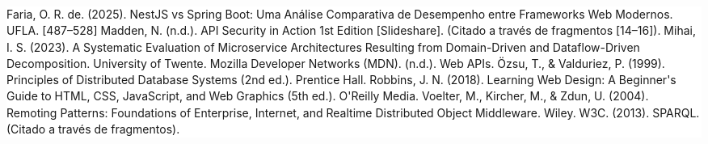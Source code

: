 Faria, O. R. de. (2025). NestJS vs Spring Boot: Uma Análise Comparativa de Desempenho entre Frameworks Web Modernos. UFLA. [487–528]
Madden, N. (n.d.). API Security in Action 1st Edition [Slideshare]. (Citado a través de fragmentos [14–16]).
Mihai, I. S. (2023). A Systematic Evaluation of Microservice Architectures Resulting from Domain-Driven and Dataflow-Driven Decomposition. University of Twente.
Mozilla Developer Networks (MDN). (n.d.). Web APIs.
Özsu, T., & Valduriez, P. (1999). Principles of Distributed Database Systems (2nd ed.). Prentice Hall.
Robbins, J. N. (2018). Learning Web Design: A Beginner's Guide to HTML, CSS, JavaScript, and Web Graphics (5th ed.). O'Reilly Media.
Voelter, M., Kircher, M., & Zdun, U. (2004). Remoting Patterns: Foundations of Enterprise, Internet, and Realtime Distributed Object Middleware. Wiley.
W3C. (2013). SPARQL. (Citado a través de fragmentos).